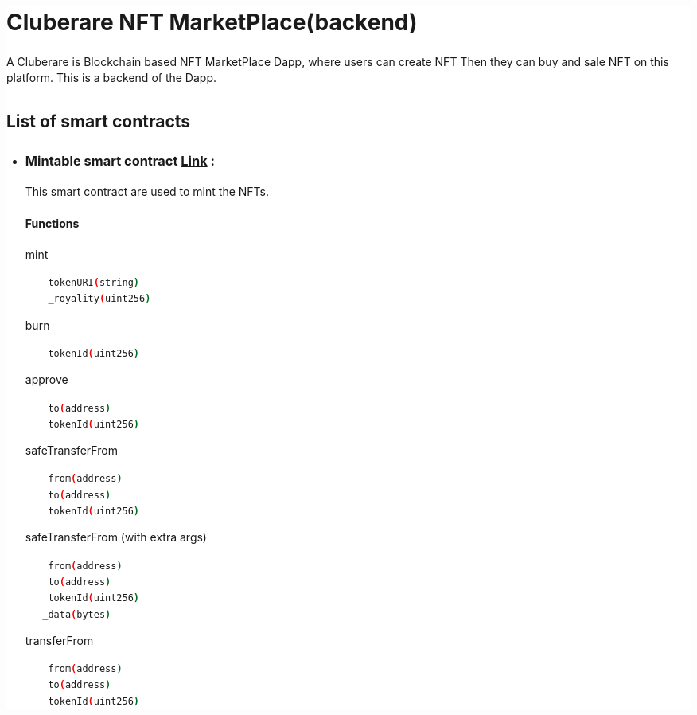 # Cluberare NFT MarketPlace(backend)

A Cluberare is Blockchain based NFT MarketPlace Dapp, where users can create NFT
Then they can buy and sale NFT on this platform. This is a backend of the Dapp.

## List of smart contracts

- ### Mintable smart contract [Link](https://rinkeby.etherscan.io/address/0xf9cc25b179e062914fbe508287f46f65d3511148#writeContract) :

  This smart contract are used to mint the NFTs.

  #### Functions

  mint

  ```bash
      tokenURI(string)
      _royality(uint256)

  ```

  burn

  ```bash
      tokenId(uint256)

  ```

  approve

  ```bash
      to(address)
      tokenId(uint256)
  ```

  safeTransferFrom

  ```bash
      from(address)
      to(address)
      tokenId(uint256)

  ```

  safeTransferFrom (with extra args)

  ```bash
      from(address)
      to(address)
      tokenId(uint256)
     _data(bytes)
  ```

  transferFrom

  ```bash
      from(address)
      to(address)
      tokenId(uint256)

  ```
